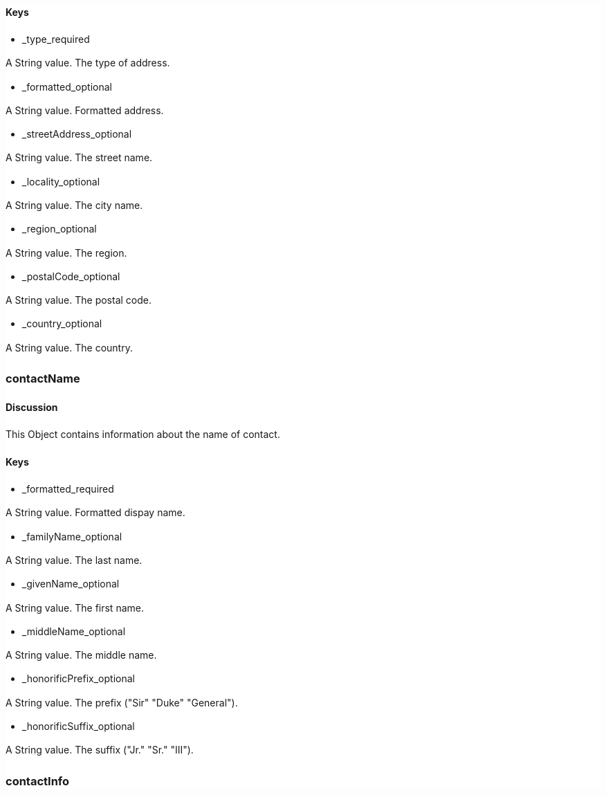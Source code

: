 #### Keys

  * _type_required

A String value. The type of address.

  * _formatted_optional

A String value. Formatted address.

  * _streetAddress_optional

A String value. The street name.

  * _locality_optional

A String value. The city name.

  * _region_optional

A String value. The region.

  * _postalCode_optional

A String value. The postal code.

  * _country_optional

A String value. The country.

### contactName

#### Discussion

This Object contains information about the name of contact.

#### Keys

  * _formatted_required

A String value. Formatted dispay name.

  * _familyName_optional

A String value. The last name.

  * _givenName_optional

A String value. The first name.

  * _middleName_optional

A String value. The middle name.

  * _honorificPrefix_optional

A String value. The prefix ("Sir" "Duke" "General").

  * _honorificSuffix_optional

A String value. The suffix ("Jr." "Sr." "III").

### contactInfo
